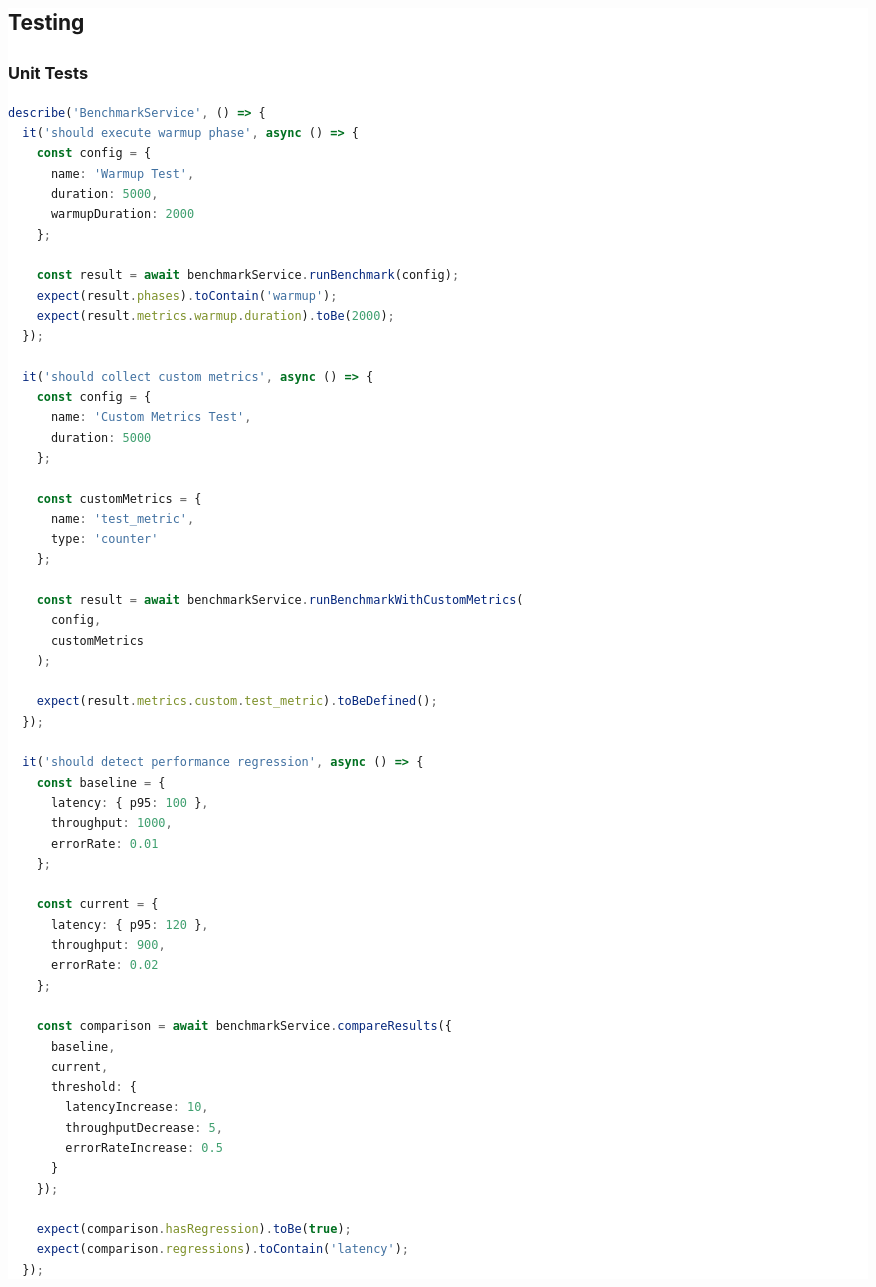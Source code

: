 ## Testing

### Unit Tests
```typescript
describe('BenchmarkService', () => {
  it('should execute warmup phase', async () => {
    const config = {
      name: 'Warmup Test',
      duration: 5000,
      warmupDuration: 2000
    };
    
    const result = await benchmarkService.runBenchmark(config);
    expect(result.phases).toContain('warmup');
    expect(result.metrics.warmup.duration).toBe(2000);
  });

  it('should collect custom metrics', async () => {
    const config = {
      name: 'Custom Metrics Test',
      duration: 5000
    };
    
    const customMetrics = {
      name: 'test_metric',
      type: 'counter'
    };
    
    const result = await benchmarkService.runBenchmarkWithCustomMetrics(
      config,
      customMetrics
    );
    
    expect(result.metrics.custom.test_metric).toBeDefined();
  });

  it('should detect performance regression', async () => {
    const baseline = {
      latency: { p95: 100 },
      throughput: 1000,
      errorRate: 0.01
    };
    
    const current = {
      latency: { p95: 120 },
      throughput: 900,
      errorRate: 0.02
    };
    
    const comparison = await benchmarkService.compareResults({
      baseline,
      current,
      threshold: {
        latencyIncrease: 10,
        throughputDecrease: 5,
        errorRateIncrease: 0.5
      }
    });
    
    expect(comparison.hasRegression).toBe(true);
    expect(comparison.regressions).toContain('latency');
  });
```